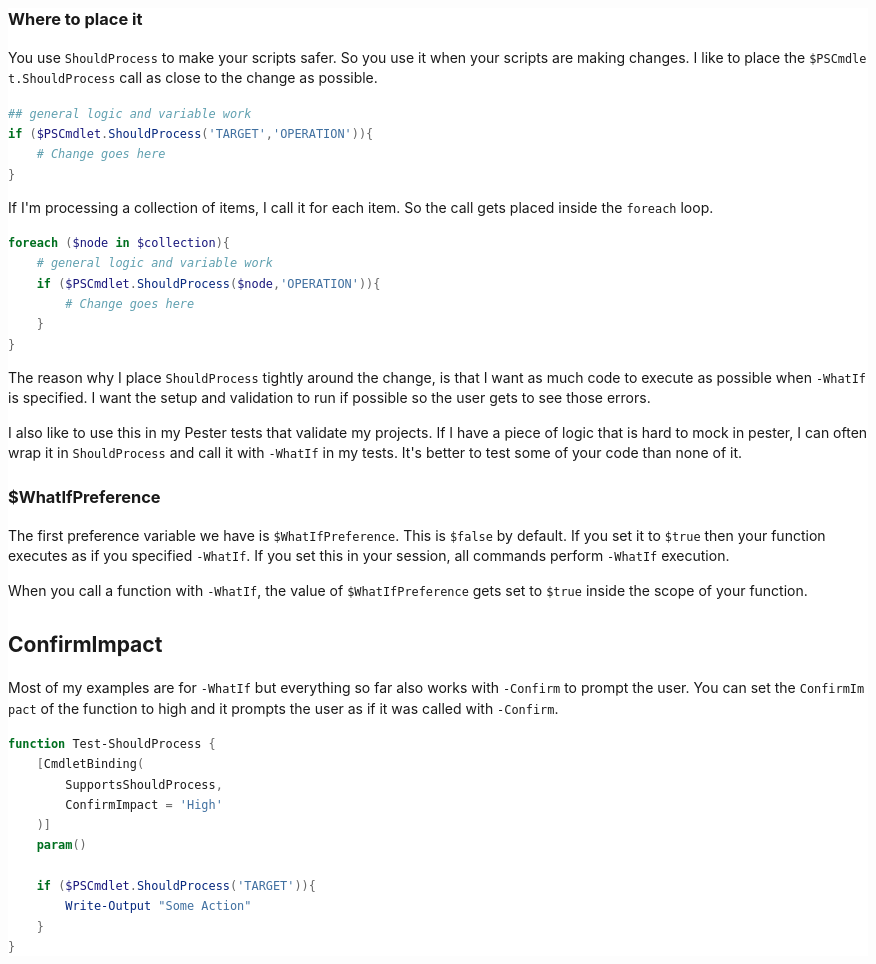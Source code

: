 ### Where to place it

You use `ShouldProcess` to make your scripts safer. So you use it when your scripts are making
changes. I like to place the `$PSCmdlet.ShouldProcess` call as close to the change as possible.

```powershell
## general logic and variable work
if ($PSCmdlet.ShouldProcess('TARGET','OPERATION')){
    # Change goes here
}
```

If I'm processing a collection of items, I call it for each item. So the call gets placed inside
the `foreach` loop.

```powershell
foreach ($node in $collection){
    # general logic and variable work
    if ($PSCmdlet.ShouldProcess($node,'OPERATION')){
        # Change goes here
    }
}
```

The reason why I place `ShouldProcess` tightly around the change, is that I want as much code to
execute as possible when `-WhatIf` is specified. I want the setup and validation to run if possible
so the user gets to see those errors.

I also like to use this in my Pester tests that validate my projects. If I have a piece of logic
that is hard to mock in pester, I can often wrap it in `ShouldProcess` and call it with `-WhatIf` in
my tests. It's better to test some of your code than none of it.

### $WhatIfPreference

The first preference variable we have is `$WhatIfPreference`. This is `$false` by default. If you
set it to `$true` then your function executes as if you specified `-WhatIf`. If you set this in
your session, all commands perform `-WhatIf` execution.

When you call a function with `-WhatIf`, the value of `$WhatIfPreference` gets set to `$true` inside
the scope of your function.

## ConfirmImpact

Most of my examples are for `-WhatIf` but everything so far also works with `-Confirm` to prompt the
user. You can set the `ConfirmImpact` of the function to high and it prompts the user as if it was
called with `-Confirm`.

```powershell
function Test-ShouldProcess {
    [CmdletBinding(
        SupportsShouldProcess,
        ConfirmImpact = 'High'
    )]
    param()

    if ($PSCmdlet.ShouldProcess('TARGET')){
        Write-Output "Some Action"
    }
}
```
